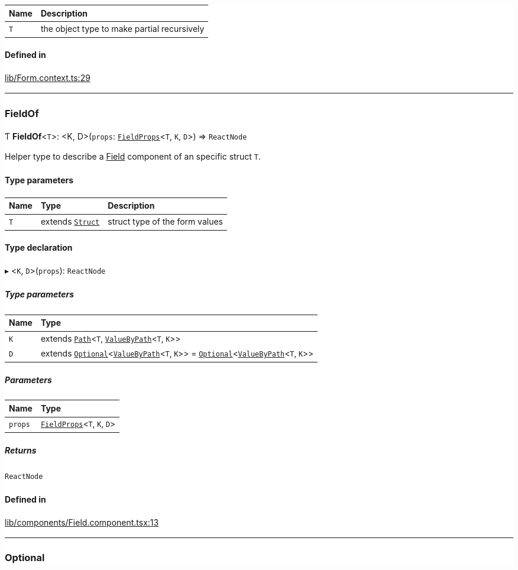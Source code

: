 | Name | Description |
| :------ | :------ |
| `T` | the object type to make partial recursively |

#### Defined in

[lib/Form.context.ts:29](https://github.com/JoseLion/lynxts/blob/main/packages/core/src/lib/Form.context.ts#L29)

___

### FieldOf

Ƭ **FieldOf**\<`T`\>: \<K, D\>(`props`: [`FieldProps`](interfaces/FieldProps.md)\<`T`, `K`, `D`\>) => `ReactNode`

Helper type to describe a [Field](README.md#field) component of an specific struct `T`.

#### Type parameters

| Name | Type | Description |
| :------ | :------ | :------ |
| `T` | extends [`Struct`](README.md#struct) | struct type of the form values |

#### Type declaration

▸ \<`K`, `D`\>(`props`): `ReactNode`

##### Type parameters

| Name | Type |
| :------ | :------ |
| `K` | extends [`Path`](README.md#path)\<`T`, [`ValueByPath`](README.md#valuebypath)\<`T`, `K`\>\> |
| `D` | extends [`Optional`](README.md#optional)\<[`ValueByPath`](README.md#valuebypath)\<`T`, `K`\>\> = [`Optional`](README.md#optional)\<[`ValueByPath`](README.md#valuebypath)\<`T`, `K`\>\> |

##### Parameters

| Name | Type |
| :------ | :------ |
| `props` | [`FieldProps`](interfaces/FieldProps.md)\<`T`, `K`, `D`\> |

##### Returns

`ReactNode`

#### Defined in

[lib/components/Field.component.tsx:13](https://github.com/JoseLion/lynxts/blob/main/packages/core/src/lib/components/Field.component.tsx#L13)

___

### Optional
